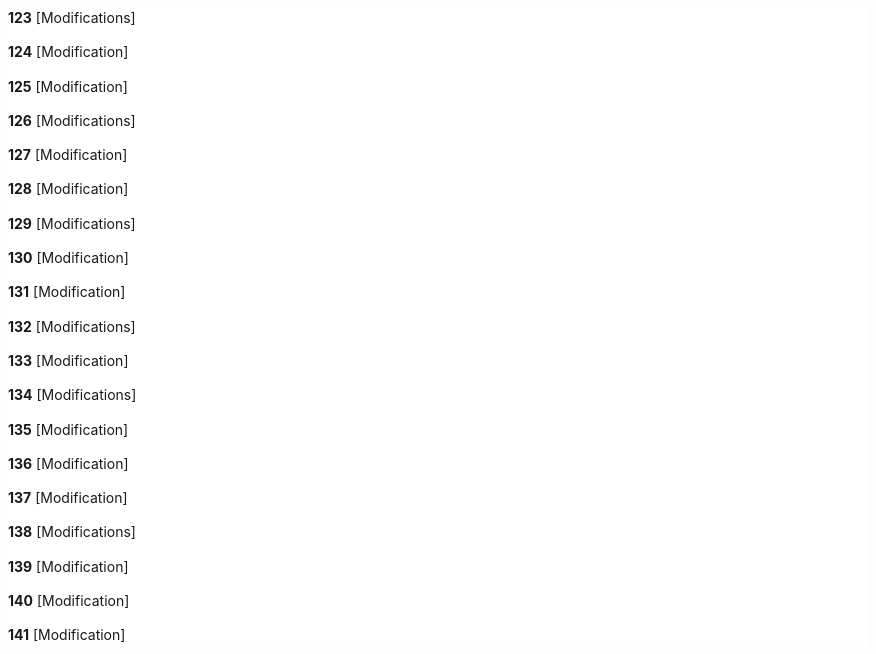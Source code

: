 
**123** [Modifications]



**124** [Modification]



**125** [Modification]



**126** [Modifications]



**127** [Modification]



**128** [Modification]



**129** [Modifications]



**130** [Modification]



**131** [Modification]



**132** [Modifications]



**133** [Modification]



**134** [Modifications]



**135** [Modification]



**136** [Modification]



**137** [Modification]



**138** [Modifications]



**139** [Modification]



**140** [Modification]



**141** [Modification]


